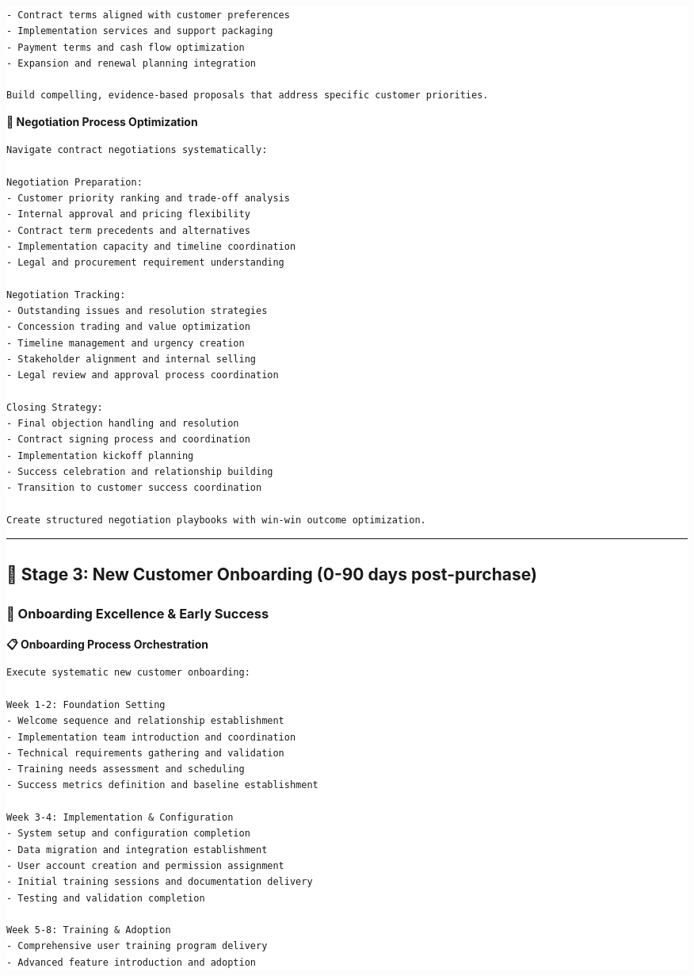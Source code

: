 ```
- Contract terms aligned with customer preferences
- Implementation services and support packaging
- Payment terms and cash flow optimization
- Expansion and renewal planning integration

Build compelling, evidence-based proposals that address specific customer priorities.
```

**🤝 Negotiation Process Optimization**
```
Navigate contract negotiations systematically:

Negotiation Preparation:
- Customer priority ranking and trade-off analysis
- Internal approval and pricing flexibility
- Contract term precedents and alternatives
- Implementation capacity and timeline coordination
- Legal and procurement requirement understanding

Negotiation Tracking:
- Outstanding issues and resolution strategies
- Concession trading and value optimization
- Timeline management and urgency creation
- Stakeholder alignment and internal selling
- Legal review and approval process coordination

Closing Strategy:
- Final objection handling and resolution
- Contract signing process and coordination
- Implementation kickoff planning
- Success celebration and relationship building
- Transition to customer success coordination

Create structured negotiation playbooks with win-win outcome optimization.
```

---

## 🌟 Stage 3: New Customer Onboarding (0-90 days post-purchase)

### 🚀 Onboarding Excellence & Early Success

**📋 Onboarding Process Orchestration**
```
Execute systematic new customer onboarding:

Week 1-2: Foundation Setting
- Welcome sequence and relationship establishment
- Implementation team introduction and coordination
- Technical requirements gathering and validation
- Training needs assessment and scheduling
- Success metrics definition and baseline establishment

Week 3-4: Implementation & Configuration
- System setup and configuration completion
- Data migration and integration establishment
- User account creation and permission assignment
- Initial training sessions and documentation delivery
- Testing and validation completion

Week 5-8: Training & Adoption
- Comprehensive user training program delivery
- Advanced feature introduction and adoption
```